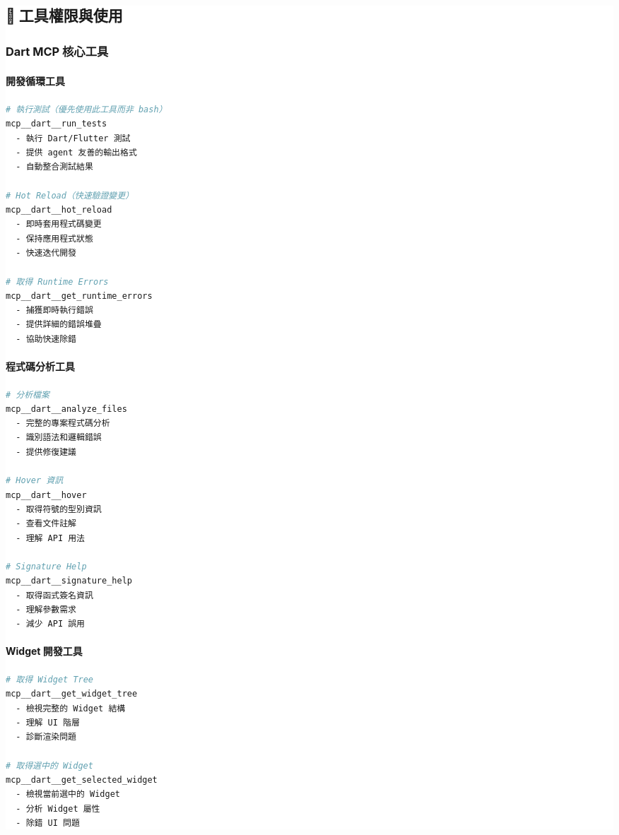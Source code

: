 ## 🔧 工具權限與使用

### Dart MCP 核心工具

#### 開發循環工具
```bash
# 執行測試（優先使用此工具而非 bash）
mcp__dart__run_tests
  - 執行 Dart/Flutter 測試
  - 提供 agent 友善的輸出格式
  - 自動整合測試結果

# Hot Reload（快速驗證變更）
mcp__dart__hot_reload
  - 即時套用程式碼變更
  - 保持應用程式狀態
  - 快速迭代開發

# 取得 Runtime Errors
mcp__dart__get_runtime_errors
  - 捕獲即時執行錯誤
  - 提供詳細的錯誤堆疊
  - 協助快速除錯
```

#### 程式碼分析工具
```bash
# 分析檔案
mcp__dart__analyze_files
  - 完整的專案程式碼分析
  - 識別語法和邏輯錯誤
  - 提供修復建議

# Hover 資訊
mcp__dart__hover
  - 取得符號的型別資訊
  - 查看文件註解
  - 理解 API 用法

# Signature Help
mcp__dart__signature_help
  - 取得函式簽名資訊
  - 理解參數需求
  - 減少 API 誤用
```

#### Widget 開發工具
```bash
# 取得 Widget Tree
mcp__dart__get_widget_tree
  - 檢視完整的 Widget 結構
  - 理解 UI 階層
  - 診斷渲染問題

# 取得選中的 Widget
mcp__dart__get_selected_widget
  - 檢視當前選中的 Widget
  - 分析 Widget 屬性
  - 除錯 UI 問題
```
